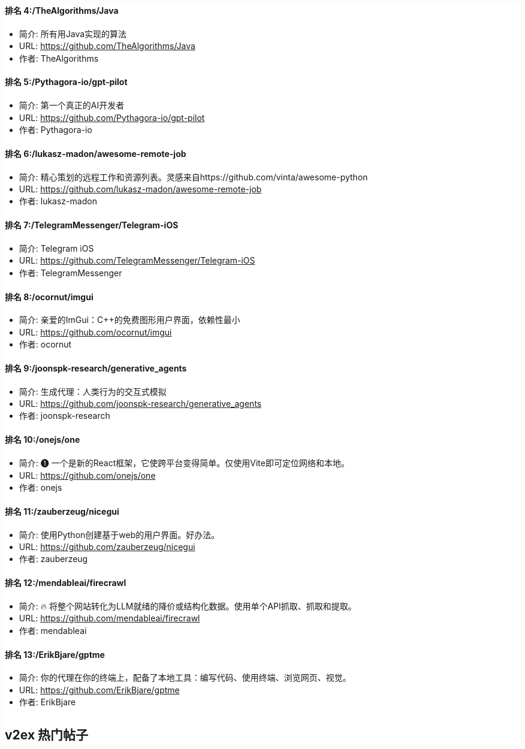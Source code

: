 #### 排名 4:/TheAlgorithms/Java
- 简介: 所有用Java实现的算法
- URL: https://github.com/TheAlgorithms/Java
- 作者: TheAlgorithms 

#### 排名 5:/Pythagora-io/gpt-pilot
- 简介: 第一个真正的AI开发者
- URL: https://github.com/Pythagora-io/gpt-pilot
- 作者: Pythagora-io 

#### 排名 6:/lukasz-madon/awesome-remote-job
- 简介: 精心策划的远程工作和资源列表。灵感来自https://github.com/vinta/awesome-python
- URL: https://github.com/lukasz-madon/awesome-remote-job
- 作者: lukasz-madon 

#### 排名 7:/TelegramMessenger/Telegram-iOS
- 简介: Telegram iOS
- URL: https://github.com/TelegramMessenger/Telegram-iOS
- 作者: TelegramMessenger 

#### 排名 8:/ocornut/imgui
- 简介: 亲爱的ImGui：C++的免费图形用户界面，依赖性最小
- URL: https://github.com/ocornut/imgui
- 作者: ocornut 

#### 排名 9:/joonspk-research/generative_agents
- 简介: 生成代理：人类行为的交互式模拟
- URL: https://github.com/joonspk-research/generative_agents
- 作者: joonspk-research 

#### 排名 10:/onejs/one
- 简介: ❶ 一个是新的React框架，它使跨平台变得简单。仅使用Vite即可定位网络和本地。
- URL: https://github.com/onejs/one
- 作者: onejs 

#### 排名 11:/zauberzeug/nicegui
- 简介: 使用Python创建基于web的用户界面。好办法。
- URL: https://github.com/zauberzeug/nicegui
- 作者: zauberzeug 

#### 排名 12:/mendableai/firecrawl
- 简介: 🔥 将整个网站转化为LLM就绪的降价或结构化数据。使用单个API抓取、抓取和提取。
- URL: https://github.com/mendableai/firecrawl
- 作者: mendableai 

#### 排名 13:/ErikBjare/gptme
- 简介: 你的代理在你的终端上，配备了本地工具：编写代码、使用终端、浏览网页、视觉。
- URL: https://github.com/ErikBjare/gptme
- 作者: ErikBjare 

## v2ex 热门帖子
